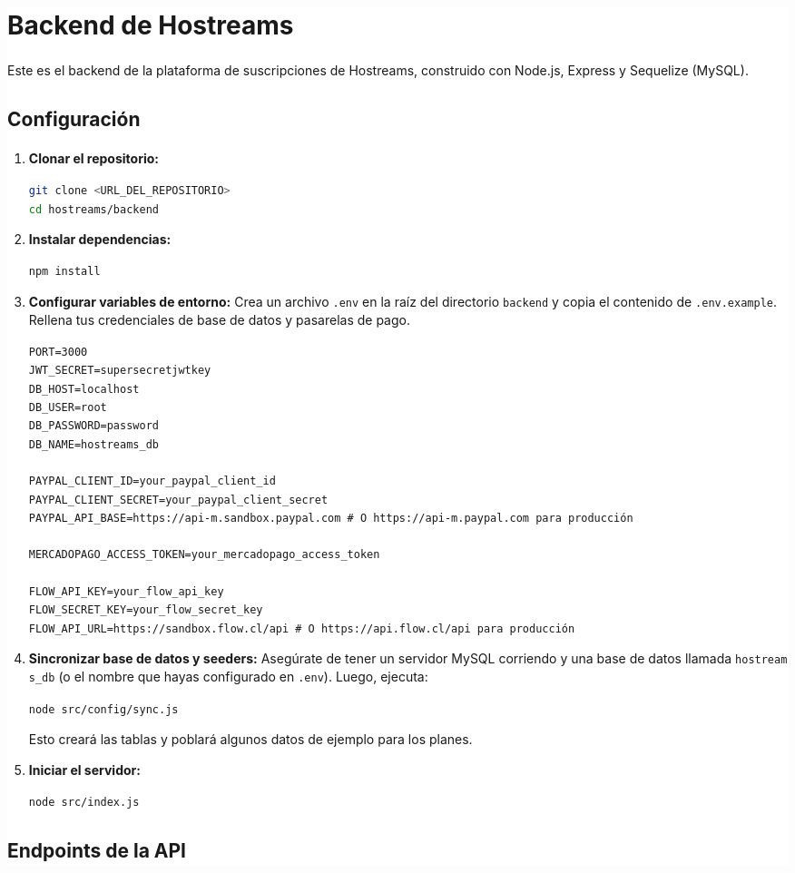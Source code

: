 # Backend de Hostreams

Este es el backend de la plataforma de suscripciones de Hostreams, construido con Node.js, Express y Sequelize (MySQL).

## Configuración

1.  **Clonar el repositorio:**
    ```bash
    git clone <URL_DEL_REPOSITORIO>
    cd hostreams/backend
    ```
2.  **Instalar dependencias:**
    ```bash
    npm install
    ```
3.  **Configurar variables de entorno:**
    Crea un archivo `.env` en la raíz del directorio `backend` y copia el contenido de `.env.example`. Rellena tus credenciales de base de datos y pasarelas de pago.

    ```
    PORT=3000
    JWT_SECRET=supersecretjwtkey
    DB_HOST=localhost
    DB_USER=root
    DB_PASSWORD=password
    DB_NAME=hostreams_db

    PAYPAL_CLIENT_ID=your_paypal_client_id
    PAYPAL_CLIENT_SECRET=your_paypal_client_secret
    PAYPAL_API_BASE=https://api-m.sandbox.paypal.com # O https://api-m.paypal.com para producción

    MERCADOPAGO_ACCESS_TOKEN=your_mercadopago_access_token

    FLOW_API_KEY=your_flow_api_key
    FLOW_SECRET_KEY=your_flow_secret_key
    FLOW_API_URL=https://sandbox.flow.cl/api # O https://api.flow.cl/api para producción
    ```
4.  **Sincronizar base de datos y seeders:**
    Asegúrate de tener un servidor MySQL corriendo y una base de datos llamada `hostreams_db` (o el nombre que hayas configurado en `.env`). Luego, ejecuta:
    ```bash
    node src/config/sync.js
    ```
    Esto creará las tablas y poblará algunos datos de ejemplo para los planes.

5.  **Iniciar el servidor:**
    ```bash
    node src/index.js
    ```

## Endpoints de la API
